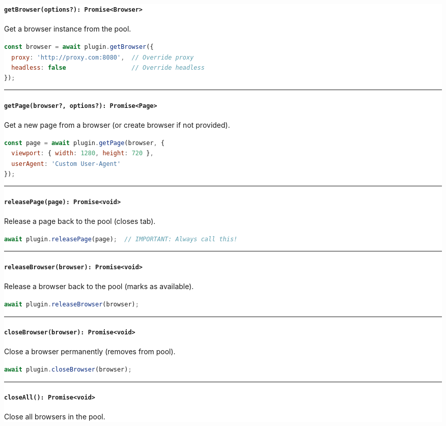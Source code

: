 #### `getBrowser(options?): Promise<Browser>`

Get a browser instance from the pool.

```javascript
const browser = await plugin.getBrowser({
  proxy: 'http://proxy.com:8080',  // Override proxy
  headless: false                  // Override headless
});
```

---

#### `getPage(browser?, options?): Promise<Page>`

Get a new page from a browser (or create browser if not provided).

```javascript
const page = await plugin.getPage(browser, {
  viewport: { width: 1280, height: 720 },
  userAgent: 'Custom User-Agent'
});
```

---

#### `releasePage(page): Promise<void>`

Release a page back to the pool (closes tab).

```javascript
await plugin.releasePage(page);  // IMPORTANT: Always call this!
```

---

#### `releaseBrowser(browser): Promise<void>`

Release a browser back to the pool (marks as available).

```javascript
await plugin.releaseBrowser(browser);
```

---

#### `closeBrowser(browser): Promise<void>`

Close a browser permanently (removes from pool).

```javascript
await plugin.closeBrowser(browser);
```

---

#### `closeAll(): Promise<void>`

Close all browsers in the pool.
